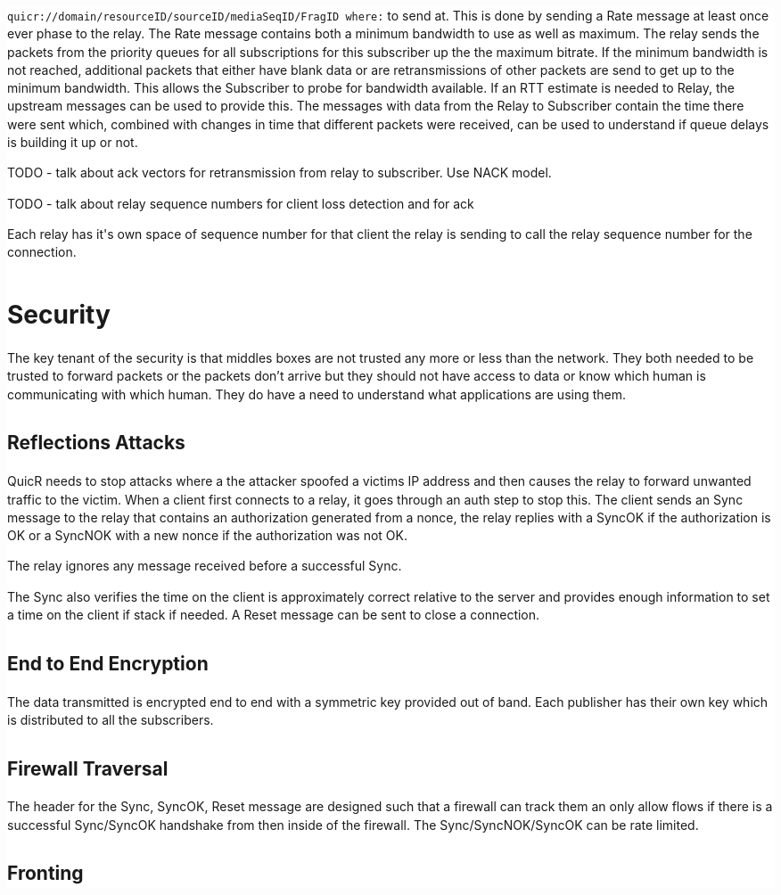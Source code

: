 ```quicr://domain/resourceID/sourceID/mediaSeqID/FragID where:```
to send at.  This is done by sending a Rate message at least once ever
phase to the relay.  The Rate message contains both a minimum bandwidth
to use as well as maximum.  The relay sends the packets from the
priority queues for all subscriptions for this subscriber up the the
maximum bitrate.  If the minimum bandwidth is not reached, additional
packets that either have blank data or are retransmissions of other
packets are send to get up to the minimum bandwidth.  This allows the
Subscriber to probe for bandwidth available.  If an RTT estimate is
needed to Relay, the upstream messages can be used to provide this.  The
messages with data from the Relay to Subscriber contain the time there
were sent which, combined with changes in time that different packets
were received, can be used to understand if queue delays is building it
up or not.

TODO - talk about ack vectors for retransmission from relay to
subscriber.  Use NACK model.

TODO - talk about relay sequence numbers for client loss detection and
for ack

Each relay has it's own space of sequence number for that client the
relay is sending to call the relay sequence number for the connection.


# Security

The key tenant of the security is that middles boxes are not trusted any
more or less than the network. They both needed to be trusted to forward
packets or the packets don’t arrive but they should not have access to
data or know which human is communicating with which human. They do have
a need to understand what applications are using them.

## Reflections Attacks

QuicR needs to stop attacks where a the attacker spoofed a victims IP
address and then causes the relay to forward unwanted traffic to the
victim.  When a client first connects to a relay, it goes through an
auth step to stop this.  The client sends an Sync message to the relay
that contains an authorization generated from a nonce, the relay replies
with a SyncOK if the authorization is OK or a SyncNOK with a new nonce
if the authorization was not OK.

The relay ignores any message received before a successful Sync.

The Sync also verifies the time on the client is approximately correct
relative to the server and provides enough information to set a time on
the client if stack if needed.  A Reset message can be sent to close a
connection.

## End to End Encryption

The data transmitted is encrypted end to end with a symmetric key
provided out of band.  Each publisher has their own key which is
distributed to all the subscribers. 

## Firewall Traversal

The header for the Sync, SyncOK, Reset message are designed such that a
firewall can track them an only allow flows if there is a successful
Sync/SyncOK handshake from then inside of the firewall. The
Sync/SyncNOK/SyncOK can be rate limited.

## Fronting 
```